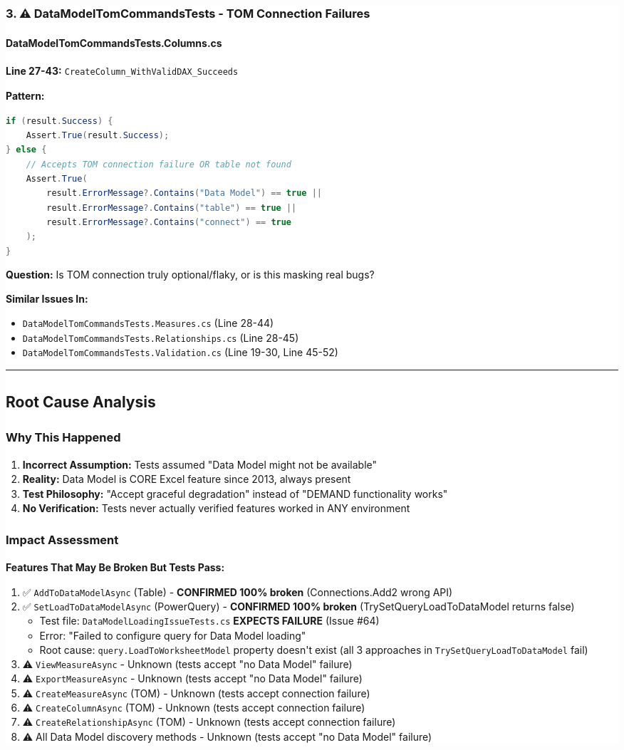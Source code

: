 ### 3. ⚠️ DataModelTomCommandsTests - TOM Connection Failures

#### DataModelTomCommandsTests.Columns.cs

**Line 27-43:** `CreateColumn_WithValidDAX_Succeeds`

**Pattern:**
```csharp
if (result.Success) {
    Assert.True(result.Success);
} else {
    // Accepts TOM connection failure OR table not found
    Assert.True(
        result.ErrorMessage?.Contains("Data Model") == true ||
        result.ErrorMessage?.Contains("table") == true ||
        result.ErrorMessage?.Contains("connect") == true
    );
}
```

**Question:** Is TOM connection truly optional/flaky, or is this masking real bugs?

**Similar Issues In:**
- `DataModelTomCommandsTests.Measures.cs` (Line 28-44)
- `DataModelTomCommandsTests.Relationships.cs` (Line 28-45)
- `DataModelTomCommandsTests.Validation.cs` (Line 19-30, Line 45-52)

---

## Root Cause Analysis

### Why This Happened

1. **Incorrect Assumption:** Tests assumed "Data Model might not be available" 
2. **Reality:** Data Model is CORE Excel feature since 2013, always present
3. **Test Philosophy:** "Accept graceful degradation" instead of "DEMAND functionality works"
4. **No Verification:** Tests never actually verified features worked in ANY environment

### Impact Assessment

**Features That May Be Broken But Tests Pass:**
1. ✅ `AddToDataModelAsync` (Table) - **CONFIRMED 100% broken** (Connections.Add2 wrong API)
2. ✅ `SetLoadToDataModelAsync` (PowerQuery) - **CONFIRMED 100% broken** (TrySetQueryLoadToDataModel returns false)
   - Test file: `DataModelLoadingIssueTests.cs` **EXPECTS FAILURE** (Issue #64)
   - Error: "Failed to configure query for Data Model loading"
   - Root cause: `query.LoadToWorksheetModel` property doesn't exist (all 3 approaches in `TrySetQueryLoadToDataModel` fail)
3. ⚠️ `ViewMeasureAsync` - Unknown (tests accept "no Data Model" failure)
4. ⚠️ `ExportMeasureAsync` - Unknown (tests accept "no Data Model" failure)
5. ⚠️ `CreateMeasureAsync` (TOM) - Unknown (tests accept connection failure)
6. ⚠️ `CreateColumnAsync` (TOM) - Unknown (tests accept connection failure)
7. ⚠️ `CreateRelationshipAsync` (TOM) - Unknown (tests accept connection failure)
8. ⚠️ All Data Model discovery methods - Unknown (tests accept "no Data Model" failure)
